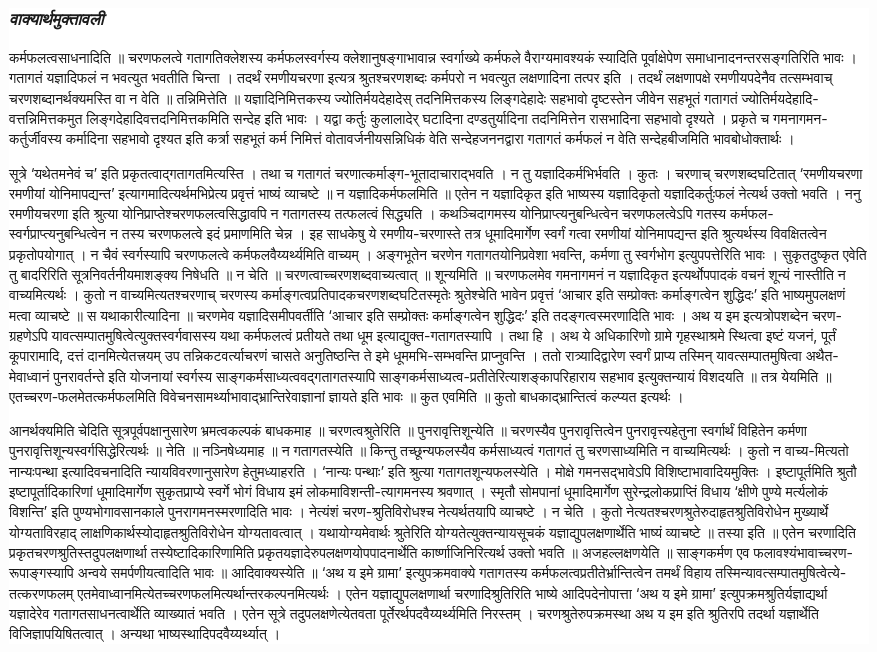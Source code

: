 ### ***वाक्यार्थमुक्तावली***

कर्मफलत्वसाधनादिति ॥ चरणफलत्वे गतागतिक्लेशस्य कर्मफलस्वर्गस्य क्लेशानुषङ्गाभावान्न स्वर्गाख्ये कर्मफले वैराग्यमावश्यकं स्यादिति पूर्वाक्षेपेण समाधानादनन्तरसङ्गतिरिति भावः । गतागतं यज्ञादिफलं न भवत्युत भवतीति चिन्ता । तदर्थं रमणीयचरणा इत्यत्र श्रुतश्चरणशब्दः कर्मपरो न भवत्युत लक्षणादिना तत्पर इति । तदर्थं लक्षणापक्षे रमणीयपदेनैव तत्सम्भवाच् चरणशब्दानर्थक्यमस्ति वा न वेति ॥ तन्निमित्तेति ॥ यज्ञादिनिमित्तकस्य ज्योतिर्मयदेहादेस् तदनिमित्तकस्य लिङ्गदेहादेः सहभावो दृष्टस्तेन जीवेन सहभूतं गतागतं ज्योतिर्मयदेहादि-वत्तन्निमित्तकमुत लिङ्गदेहादिवत्तदनिमित्तकमिति सन्देह इति भावः । यद्वा कर्तुः कुलालादेर् घटादिना दण्डतुर्यादिना तदनिमित्तेन रासभादिना सहभावो दृश्यते । प्रकृते च गमनागमन-कर्तुर्जीवस्य कर्मादिना सहभावो दृश्यत इति कर्त्रा सहभूतं कर्म निमित्तं वोतावर्जनीयसन्निधिकं वेति सन्देहजननद्वारा गतागतं कर्मफलं न वेति सन्देहबीजमिति भावबोधोक्तार्थः ।

सूत्रे ‘यथेतमनेवं च’ इति प्रकृतत्वाद्गतागतमित्यस्ति । तथा च गतागतं चरणात्कर्माङ्ग-भूतादाचाराद्भवति । न तु यज्ञादिकर्मभिर्भवति । कुतः । चरणाच् चरणशब्दघटितात् ‘रमणीयचरणा रमणीयां योनिमापद्यन्त’ इत्यागमादित्यर्थमभिप्रेत्य प्रवृत्तं भाष्यं व्याचष्टे ॥ न यज्ञादिकर्मफलमिति ॥ एतेन न यज्ञादिकृत इति भाष्यस्य यज्ञादिकृतो यज्ञादिकर्तुःफलं नेत्यर्थ उक्तो भवति । ननु रमणीयचरणा इति श्रुत्या योनिप्राप्तेश्चरणफलत्वसिद्धावपि न गतागतस्य तत्फलत्वं सिद्ध्यति । कथञ्चिदागमस्य योनिप्राप्त्यनुबन्धित्वेन चरणफलत्वेऽपि गतस्य कर्मफल-स्वर्गप्राप्त्यनुबन्धित्वेन न तस्य चरणफलत्वे इदं प्रमाणमिति चेन्न । इह साधकेषु ये रमणीय-चरणास्ते तत्र धूमादिमार्गेण स्वर्गं गत्वा रमणीयां योनिमापद्यन्त इति श्रुत्यर्थस्य विवक्षितत्वेन प्रकृतोपयोगात् । न चैवं स्वर्गस्यापि चरणफलत्वे कर्मफलवैय्यर्थ्यमिति वाच्यम् । अङ्गभूतेन चरणेन गतागतयोनिप्रवेशा भवन्ति, कर्मणा तु स्वर्गभोग इत्युपपत्तेरिति भावः । सुकृतदुष्कृत एवेति तु बादरिरिति सूत्रनिवर्तनीयमाशङ्क्य निषेधति ॥ न चेति ॥ चरणत्वाच्चरणशब्दवाच्यत्वात् ॥ शून्यमिति ॥ चरणफलमेव गमनागमनं न यज्ञादिकृत इत्यर्थोपपादकं वचनं शून्यं नास्तीति न वाच्यमित्यर्थः । कुतो न वाच्यमित्यतश्चरणाच् चरणस्य कर्माङ्गत्वप्रतिपादकचरणशब्दघटितस्मृतेः श्रुतेश्चेति भावेन प्रवृत्तं ‘आचार इति सम्प्रोक्तः कर्माङ्गत्वेन शुद्धिदः’ इति भाष्यमुपलक्षणं मत्वा व्याचष्टे ॥ स यथाकारीत्यादिना ॥ चरणमेव यज्ञादिसमीपवर्तीति ‘आचार इति सम्प्रोक्तः कर्माङ्गत्वेन शुद्धिदः’ इति तदङ्गत्वस्मरणादिति भावः । अथ य इम इत्यत्रोपशब्देन चरण-ग्रहणेऽपि यावत्सम्पातमुषित्वेत्युक्तस्वर्गवासस्य यथा कर्मफलत्वं प्रतीयते तथा धूम इत्याद्युक्त-गतागतस्यापि । तथा हि । अथ ये अधिकारिणो ग्रामे गृहस्थाश्रमे स्थित्वा इष्टं यजनं, पूर्तं कूपारामादि, दत्तं दानमित्येतत्त्रयम् उप तन्निकटवर्त्याचरणं चासते अनुतिष्ठन्ति ते इमे धूममभि-सम्भवन्ति प्राप्नुवन्ति । ततो रात्र्यादिद्वारेण स्वर्गं प्राप्य तस्मिन् यावत्सम्पातमुषित्वा अथैत-मेवाध्वानं पुनरावर्तन्ते इति योजनायां स्वर्गस्य साङ्गकर्मसाध्यत्ववद्गतागतस्यापि साङ्गकर्मसाध्यत्व-प्रतीतेरित्याशङ्कापरिहाराय सहभाव इत्युक्तन्यायं विशदयति ॥ तत्र येयमिति ॥ एतच्चरण-फलमेतत्कर्मफलमिति विवेचनसामर्थ्याभावाद्भ्रान्तिरेवाज्ञानां ज्ञायते इति भावः ॥ कुत एवमिति ॥ कुतो बाधकाद्भ्रान्तित्वं कल्प्यत इत्यर्थः ।

आनर्थक्यमिति चेदिति सूत्रपूर्वपक्षानुसारेण भ्रमत्वकल्पकं बाधकमाह ॥ चरणत्वश्रुतेरिति ॥ पुनरावृत्तिशून्येति ॥ चरणस्यैव पुनरावृत्तित्वेन पुनरावृत्त्यहेतुना स्वर्गार्थं विहितेन कर्मणा पुनरावृत्तिशून्यस्वर्गसिद्धेरित्यर्थः ॥ नेति ॥ नञ्निषेध्यमाह ॥ न गतागतस्येति ॥ किन्तु तच्छून्यफलस्यैव कर्मसाध्यत्वं गतागतं तु चरणसाध्यमिति न वाच्यमित्यर्थः । कुतो न वाच्य-मित्यतो नान्यःपन्था इत्यादिवचनादिति न्यायविवरणानुसारेण हेतुमध्याहरति । ‘नान्यः पन्थाः’ इति श्रुत्या गतागतशून्यफलस्येति । मोक्षे गमनसद्भावेऽपि विशिष्टाभावादियमुक्तिः । इष्टापूर्तमिति श्रुतौ इष्टापूर्तादिकारिणां धूमादिमार्गेण सुकृतप्राप्ये स्वर्गे भोगं विधाय इमं लोकमाविशन्ती-त्यागमनस्य श्रवणात् । स्मृतौ सोमपानां धूमादिमार्गेण सुरेन्द्रलोकप्राप्तिं विधाय ‘क्षीणे पुण्ये मर्त्यलोकं विशन्ति’ इति पुण्यभोगावसानकाले पुनरागमनस्मरणादिति भावः । नेत्यंशं चरण-श्रुतिविरोधश्च नेत्यर्थतयापि व्याचष्टे । न चेति । कुतो नेत्यतश्चरणश्रुतेरुदाहृतश्रुतिविरोधेन मुख्यार्थे योग्यताविरहाद् लाक्षणिकार्थस्योदाहृतश्रुतिविरोधेन योग्यतावत्वात् । यथायोग्यमेवार्थः श्रुतेरिति योग्यतेत्युक्तन्यायसूचकं यज्ञाद्युपलक्षणार्थेति भाष्यं व्याचष्टे ॥ तस्या इति ॥ एतेन चरणादिति प्रकृतचरणश्रुतिस्तदुपलक्षणार्था तस्येष्टादिकारिणामिति प्रकृतयज्ञादेरुपलक्षणयोपपादनार्थेति कार्ष्णाजिनिरित्यर्थ उक्तो भवति ॥ अजहल्लक्षणयेति ॥ साङ्गकर्मण एव फलावश्यंभावाच्चरण-रूपाङ्गस्यापि अन्वये समर्पणीयत्वादिति भावः ॥ आदिवाक्यस्येति ॥ ‘अथ य इमे ग्रामा’ इत्युपक्रमवाक्ये गतागतस्य कर्मफलत्वप्रतीतेर्भ्रान्तित्वेन तमर्थं विहाय तस्मिन्यावत्सम्पातमुषित्वेत्ये-तत्करणफलम् एतमेवाध्वानमित्येतच्चरणफलमित्यर्थान्तरकल्पनमित्यर्थः । एतेन यज्ञाद्युपलक्षणार्था चरणादिश्रुतिरिति भाष्ये आदिपदेनोपात्ता ‘अथ य इमे ग्रामा’ इत्युपक्रमश्रुतिर्यज्ञाद्यर्था यज्ञादेरेव गतागतसाधनत्वार्थेति व्याख्यातं भवति । एतेन सूत्रे तदुपलक्षणेत्येतवता पूर्तेरर्थपदवैय्यर्थ्यमिति निरस्तम् । चरणश्रुतेरुपक्रमस्था अथ य इम इति श्रुतिरपि तदर्था यज्ञार्थेति विजिज्ञापयिषितत्वात् । अन्यथा भाष्यस्थादिपदवैय्यर्थ्यात् ।
